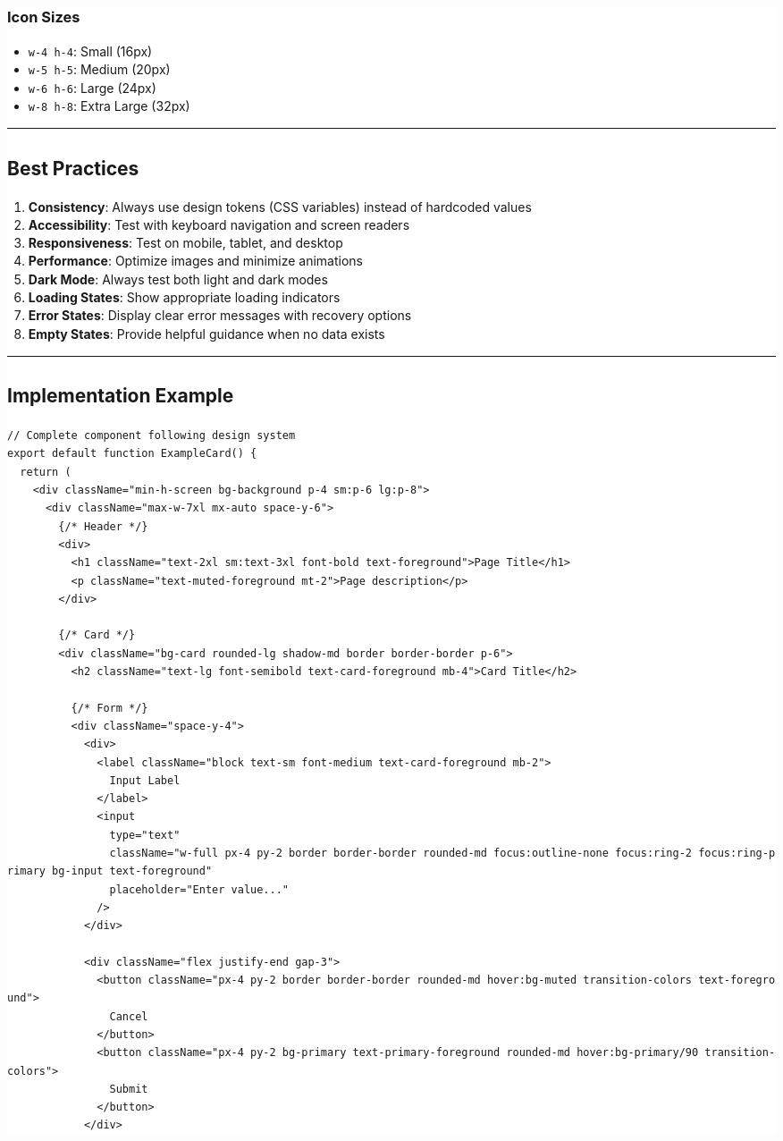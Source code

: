 ### Icon Sizes
- `w-4 h-4`: Small (16px)
- `w-5 h-5`: Medium (20px)
- `w-6 h-6`: Large (24px)
- `w-8 h-8`: Extra Large (32px)

---

## Best Practices

1. **Consistency**: Always use design tokens (CSS variables) instead of hardcoded values
2. **Accessibility**: Test with keyboard navigation and screen readers
3. **Responsiveness**: Test on mobile, tablet, and desktop
4. **Performance**: Optimize images and minimize animations
5. **Dark Mode**: Always test both light and dark modes
6. **Loading States**: Show appropriate loading indicators
7. **Error States**: Display clear error messages with recovery options
8. **Empty States**: Provide helpful guidance when no data exists

---

## Implementation Example

```tsx
// Complete component following design system
export default function ExampleCard() {
  return (
    <div className="min-h-screen bg-background p-4 sm:p-6 lg:p-8">
      <div className="max-w-7xl mx-auto space-y-6">
        {/* Header */}
        <div>
          <h1 className="text-2xl sm:text-3xl font-bold text-foreground">Page Title</h1>
          <p className="text-muted-foreground mt-2">Page description</p>
        </div>

        {/* Card */}
        <div className="bg-card rounded-lg shadow-md border border-border p-6">
          <h2 className="text-lg font-semibold text-card-foreground mb-4">Card Title</h2>

          {/* Form */}
          <div className="space-y-4">
            <div>
              <label className="block text-sm font-medium text-card-foreground mb-2">
                Input Label
              </label>
              <input
                type="text"
                className="w-full px-4 py-2 border border-border rounded-md focus:outline-none focus:ring-2 focus:ring-primary bg-input text-foreground"
                placeholder="Enter value..."
              />
            </div>

            <div className="flex justify-end gap-3">
              <button className="px-4 py-2 border border-border rounded-md hover:bg-muted transition-colors text-foreground">
                Cancel
              </button>
              <button className="px-4 py-2 bg-primary text-primary-foreground rounded-md hover:bg-primary/90 transition-colors">
                Submit
              </button>
            </div>
```